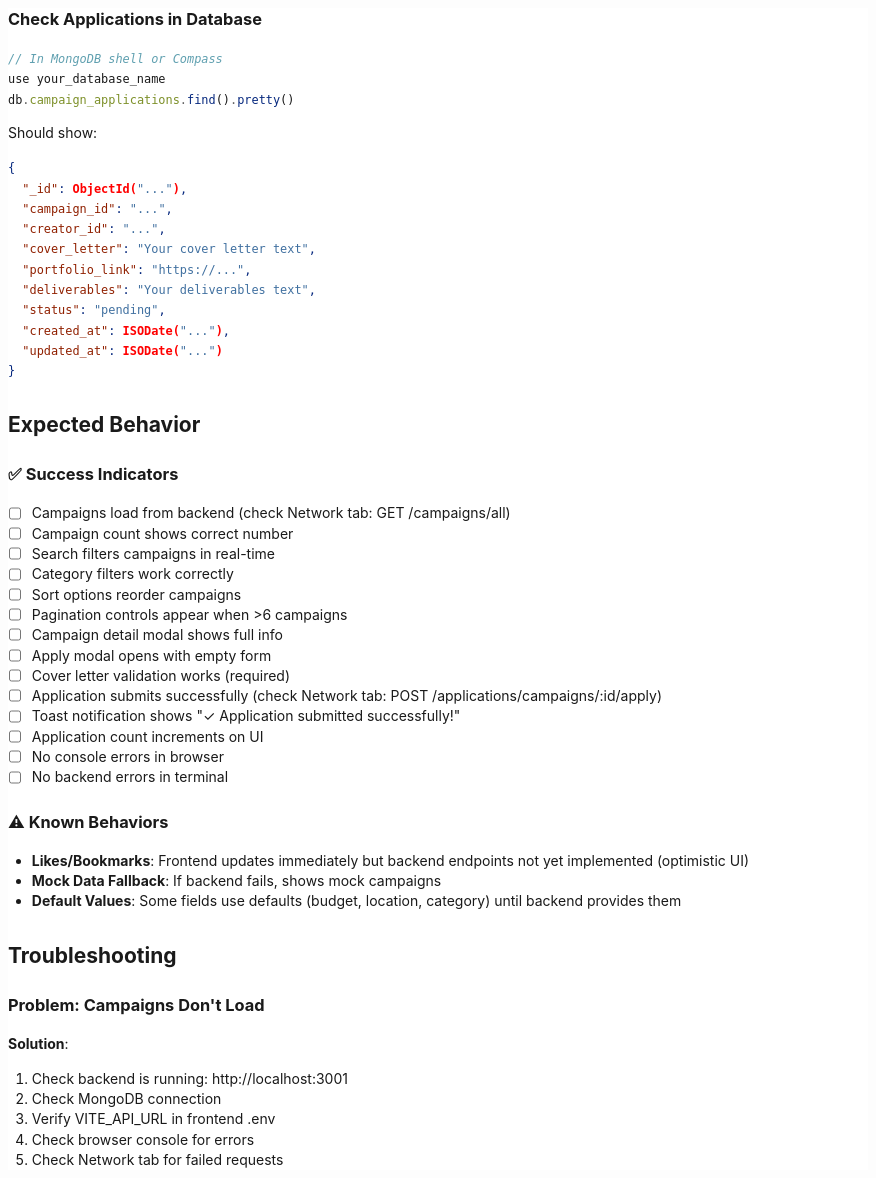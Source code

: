 ### Check Applications in Database
```javascript
// In MongoDB shell or Compass
use your_database_name
db.campaign_applications.find().pretty()
```

Should show:
```json
{
  "_id": ObjectId("..."),
  "campaign_id": "...",
  "creator_id": "...",
  "cover_letter": "Your cover letter text",
  "portfolio_link": "https://...",
  "deliverables": "Your deliverables text",
  "status": "pending",
  "created_at": ISODate("..."),
  "updated_at": ISODate("...")
}
```

## Expected Behavior

### ✅ Success Indicators
- [ ] Campaigns load from backend (check Network tab: GET /campaigns/all)
- [ ] Campaign count shows correct number
- [ ] Search filters campaigns in real-time
- [ ] Category filters work correctly
- [ ] Sort options reorder campaigns
- [ ] Pagination controls appear when >6 campaigns
- [ ] Campaign detail modal shows full info
- [ ] Apply modal opens with empty form
- [ ] Cover letter validation works (required)
- [ ] Application submits successfully (check Network tab: POST /applications/campaigns/:id/apply)
- [ ] Toast notification shows "✓ Application submitted successfully!"
- [ ] Application count increments on UI
- [ ] No console errors in browser
- [ ] No backend errors in terminal

### ⚠️ Known Behaviors
- **Likes/Bookmarks**: Frontend updates immediately but backend endpoints not yet implemented (optimistic UI)
- **Mock Data Fallback**: If backend fails, shows mock campaigns
- **Default Values**: Some fields use defaults (budget, location, category) until backend provides them

## Troubleshooting

### Problem: Campaigns Don't Load
**Solution**:
1. Check backend is running: http://localhost:3001
2. Check MongoDB connection
3. Verify VITE_API_URL in frontend .env
4. Check browser console for errors
5. Check Network tab for failed requests
